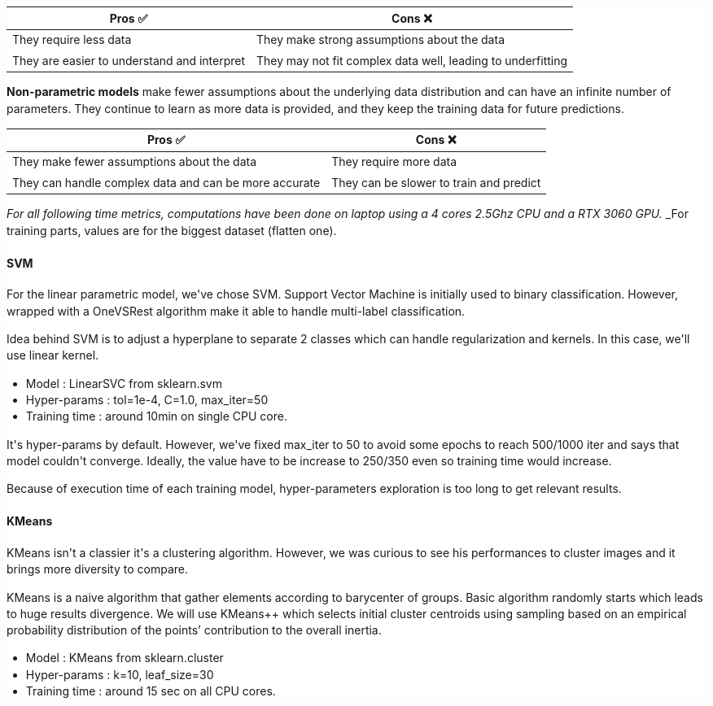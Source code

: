 |Pros ✅|Cons ❌|
|-|-|
|They require less data|They make strong assumptions about the data|
|They are easier to understand and interpret|They may not fit complex data well, leading to underfitting|

**Non-parametric models** make fewer assumptions about the underlying data distribution and can have an infinite number of parameters. They continue to learn as more data is provided, and they keep the training data for future predictions.

|Pros ✅|Cons ❌|
|-|-|
|They make fewer assumptions about the data|They require more data|
|They can handle complex data and can be more accurate|They can be slower to train and predict|

_For all following time metrics, computations have been done on laptop using a 4 cores 2.5Ghz CPU and a RTX 3060 GPU._
_For training parts, values are for the biggest dataset (flatten one).

#### SVM

For the linear parametric model, we've chose SVM.
Support Vector Machine is initially used to binary classification. However, wrapped with a OneVSRest algorithm make it able to handle multi-label classification.

Idea behind SVM is to adjust a hyperplane to separate 2 classes which can handle regularization and kernels. In this case, we'll use linear kernel.

- Model : LinearSVC from sklearn.svm
- Hyper-params : tol=1e-4, C=1.0, max_iter=50
- Training time : around 10min on single CPU core.

It's hyper-params by default. However, we've fixed max_iter to 50 to avoid some epochs to reach 500/1000 iter and says that model couldn't converge. Ideally, the value have to be increase to 250/350 even so training time would increase.

Because of execution time of each training model, hyper-parameters exploration is too long to get relevant results.

#### KMeans

KMeans isn't a classier it's a clustering algorithm. However, we was curious to see his performances to cluster images and it brings more diversity to compare.

KMeans is a naive algorithm that gather elements according to barycenter of groups.
Basic algorithm randomly starts which leads to huge results divergence. We will use KMeans++ which selects initial cluster centroids using sampling based on an empirical probability distribution of the points’ contribution to the overall inertia.

- Model : KMeans from sklearn.cluster
- Hyper-params : k=10, leaf_size=30
- Training time : around 15 sec on all CPU cores.
